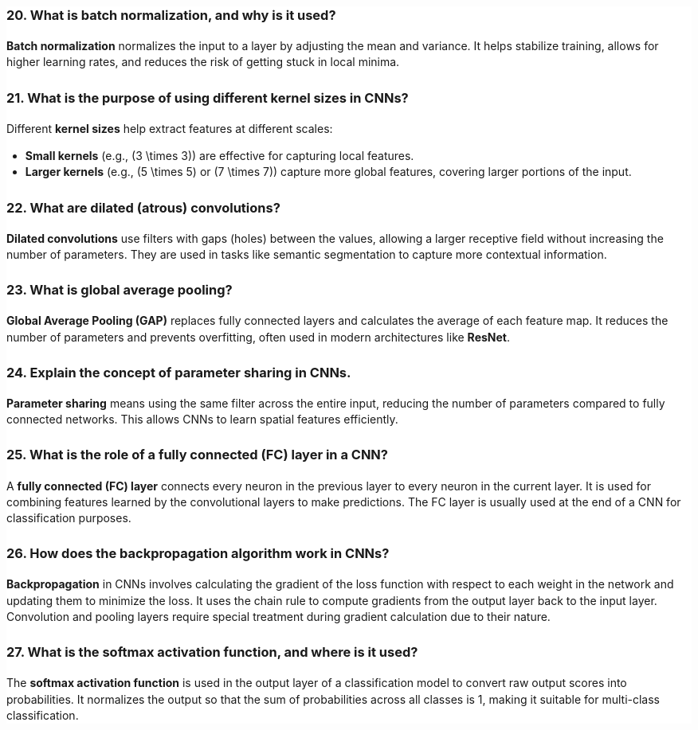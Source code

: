 ### 20. **What is batch normalization, and why is it used?**
**Batch normalization** normalizes the input to a layer by adjusting the mean and variance. It helps stabilize training, allows for higher learning rates, and reduces the risk of getting stuck in local minima.

### 21. **What is the purpose of using different kernel sizes in CNNs?**
Different **kernel sizes** help extract features at different scales:
- **Small kernels** (e.g., \(3 \times 3\)) are effective for capturing local features.
- **Larger kernels** (e.g., \(5 \times 5\) or \(7 \times 7\)) capture more global features, covering larger portions of the input.

### 22. **What are dilated (atrous) convolutions?**
**Dilated convolutions** use filters with gaps (holes) between the values, allowing a larger receptive field without increasing the number of parameters. They are used in tasks like semantic segmentation to capture more contextual information.

### 23. **What is global average pooling?**
**Global Average Pooling (GAP)** replaces fully connected layers and calculates the average of each feature map. It reduces the number of parameters and prevents overfitting, often used in modern architectures like **ResNet**.

### 24. **Explain the concept of parameter sharing in CNNs.**
**Parameter sharing** means using the same filter across the entire input, reducing the number of parameters compared to fully connected networks. This allows CNNs to learn spatial features efficiently.


### 25. **What is the role of a fully connected (FC) layer in a CNN?**
A **fully connected (FC) layer** connects every neuron in the previous layer to every neuron in the current layer. It is used for combining features learned by the convolutional layers to make predictions. The FC layer is usually used at the end of a CNN for classification purposes.

### 26. **How does the backpropagation algorithm work in CNNs?**
**Backpropagation** in CNNs involves calculating the gradient of the loss function with respect to each weight in the network and updating them to minimize the loss. It uses the chain rule to compute gradients from the output layer back to the input layer. Convolution and pooling layers require special treatment during gradient calculation due to their nature.

### 27. **What is the softmax activation function, and where is it used?**
The **softmax activation function** is used in the output layer of a classification model to convert raw output scores into probabilities. It normalizes the output so that the sum of probabilities across all classes is 1, making it suitable for multi-class classification.
